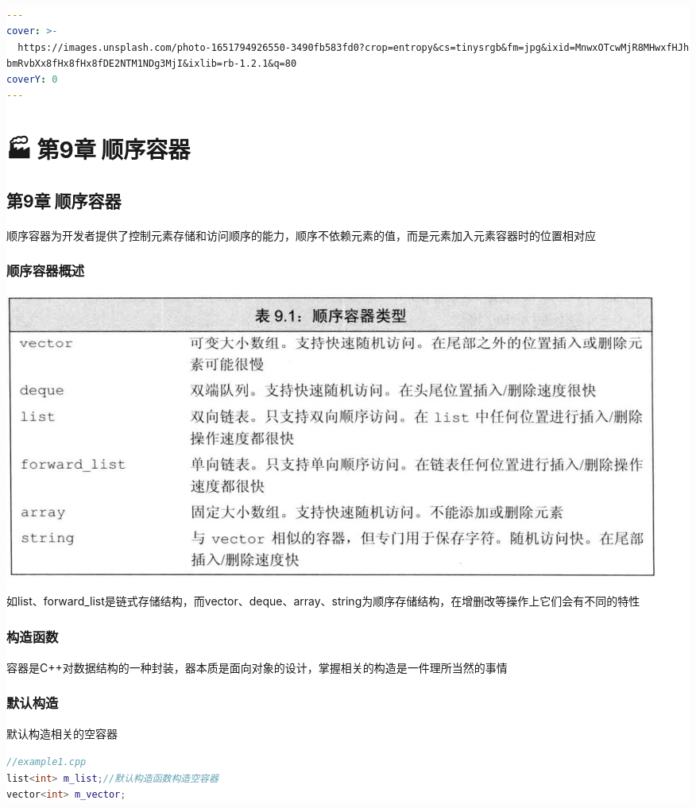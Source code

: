 ```yaml
---
cover: >-
  https://images.unsplash.com/photo-1651794926550-3490fb583fd0?crop=entropy&cs=tinysrgb&fm=jpg&ixid=MnwxOTcwMjR8MHwxfHJhbmRvbXx8fHx8fHx8fDE2NTM1NDg3MjI&ixlib=rb-1.2.1&q=80
coverY: 0
---
```


# 🏭 第9章 顺序容器

## 第9章 顺序容器

顺序容器为开发者提供了控制元素存储和访问顺序的能力，顺序不依赖元素的值，而是元素加入元素容器时的位置相对应

### 顺序容器概述

![顺序容器类型](<../../../../.gitbook/assets/屏幕截图 2022-05-26 114318.jpg>)

如list、forward\_list是链式存储结构，而vector、deque、array、string为顺序存储结构，在增删改等操作上它们会有不同的特性

### 构造函数

容器是C++对数据结构的一种封装，器本质是面向对象的设计，掌握相关的构造是一件理所当然的事情

### 默认构造

默认构造相关的空容器

```cpp
//example1.cpp
list<int> m_list;//默认构造函数构造空容器
vector<int> m_vector;
```
